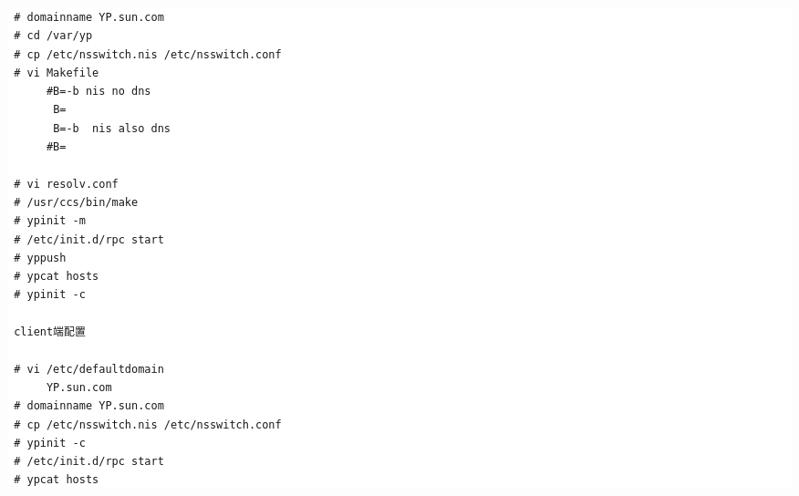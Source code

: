      # domainname YP.sun.com 
     # cd /var/yp 
     # cp /etc/nsswitch.nis /etc/nsswitch.conf 
     # vi Makefile 
          #B=-b nis no dns 
           B= 
           B=-b  nis also dns 
          #B= 

     # vi resolv.conf 
     # /usr/ccs/bin/make 
     # ypinit -m 
     # /etc/init.d/rpc start 
     # yppush 
     # ypcat hosts 
     # ypinit -c 

     client端配置

     # vi /etc/defaultdomain 
          YP.sun.com 
     # domainname YP.sun.com 
     # cp /etc/nsswitch.nis /etc/nsswitch.conf 
     # ypinit -c 
     # /etc/init.d/rpc start 
     # ypcat hosts 
